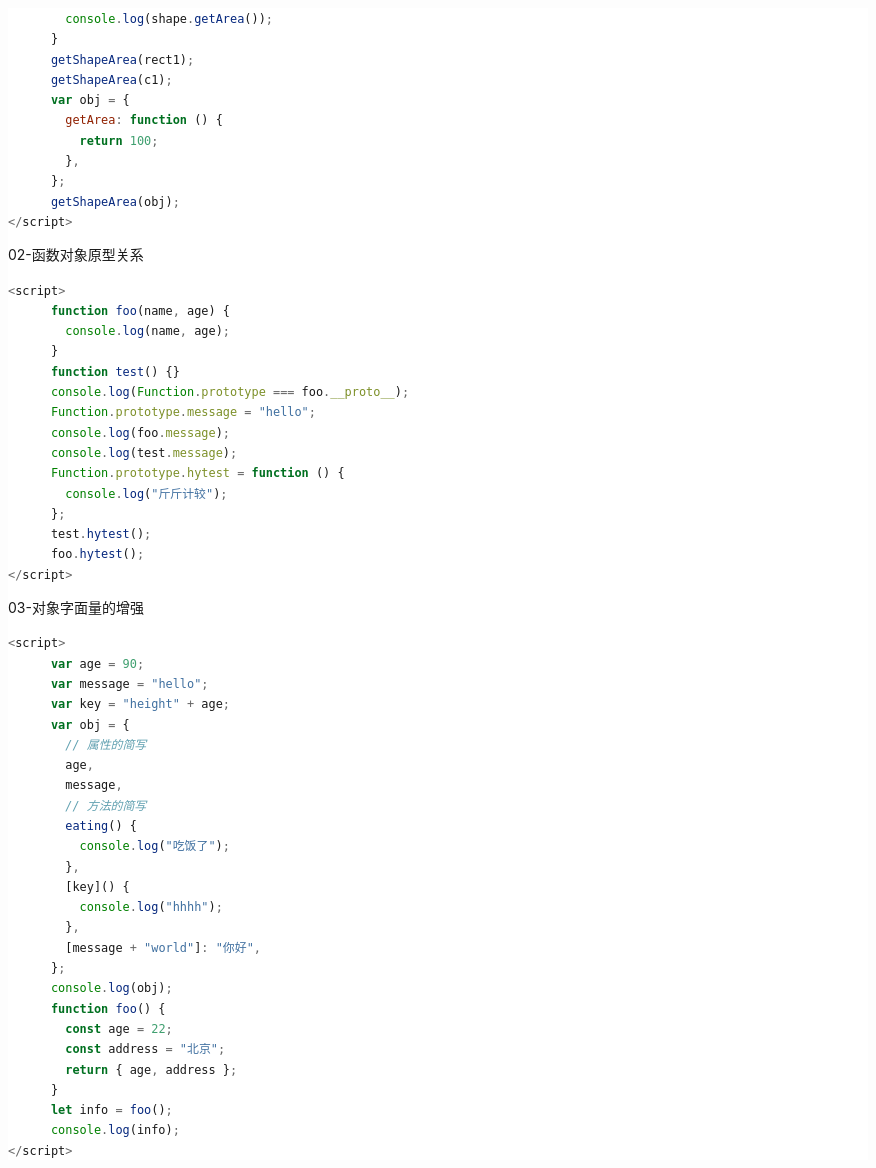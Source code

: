 ```js
        console.log(shape.getArea());
      }
      getShapeArea(rect1);
      getShapeArea(c1);
      var obj = {
        getArea: function () {
          return 100;
        },
      };
      getShapeArea(obj);
</script>
```

02-函数对象原型关系

```js
<script>
      function foo(name, age) {
        console.log(name, age);
      }
      function test() {}
      console.log(Function.prototype === foo.__proto__);
      Function.prototype.message = "hello";
      console.log(foo.message);
      console.log(test.message);
      Function.prototype.hytest = function () {
        console.log("斤斤计较");
      };
      test.hytest();
      foo.hytest();
</script>
```

03-对象字面量的增强

```js
<script>
      var age = 90;
      var message = "hello";
      var key = "height" + age;
      var obj = {
        // 属性的简写
        age,
        message,
        // 方法的简写
        eating() {
          console.log("吃饭了");
        },
        [key]() {
          console.log("hhhh");
        },
        [message + "world"]: "你好",
      };
      console.log(obj);
      function foo() {
        const age = 22;
        const address = "北京";
        return { age, address };
      }
      let info = foo();
      console.log(info);
</script>
```
